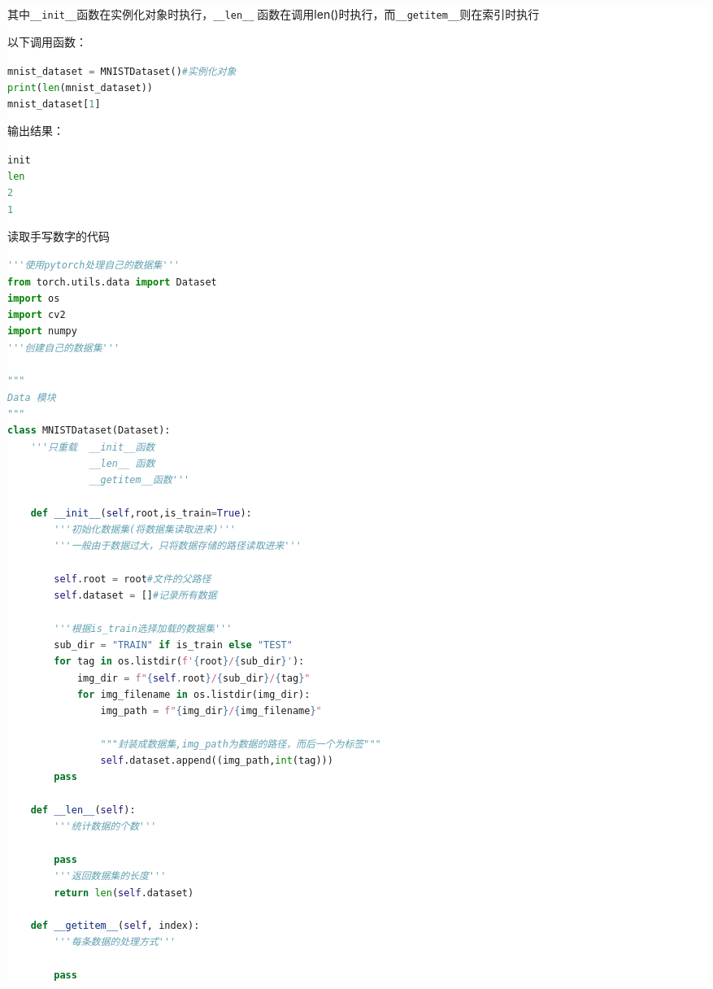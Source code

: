 其中`__init__`函数在实例化对象时执行，`__len__` 函数在调用len()时执行，而`__getitem__`则在索引时执行

以下调用函数：

```python
mnist_dataset = MNISTDataset()#实例化对象
print(len(mnist_dataset))
mnist_dataset[1]
```

输出结果：

```python
init
len
2
1
```



读取手写数字的代码

```python
'''使用pytorch处理自己的数据集'''
from torch.utils.data import Dataset
import os
import cv2
import numpy
'''创建自己的数据集'''

"""
Data 模块
"""
class MNISTDataset(Dataset):
    '''只重载  __init__函数
              __len__ 函数
              __getitem__函数'''

    def __init__(self,root,is_train=True):
        '''初始化数据集(将数据集读取进来)'''
        '''一般由于数据过大，只将数据存储的路径读取进来'''

        self.root = root#文件的父路径
        self.dataset = []#记录所有数据

        '''根据is_train选择加载的数据集'''
        sub_dir = "TRAIN" if is_train else "TEST"
        for tag in os.listdir(f'{root}/{sub_dir}'):
            img_dir = f"{self.root}/{sub_dir}/{tag}"
            for img_filename in os.listdir(img_dir):
                img_path = f"{img_dir}/{img_filename}"

                """封装成数据集,img_path为数据的路径，而后一个为标签"""
                self.dataset.append((img_path,int(tag)))
        pass

    def __len__(self):
        '''统计数据的个数'''

        pass
        '''返回数据集的长度'''
        return len(self.dataset)

    def __getitem__(self, index):
        '''每条数据的处理方式'''

        pass
```